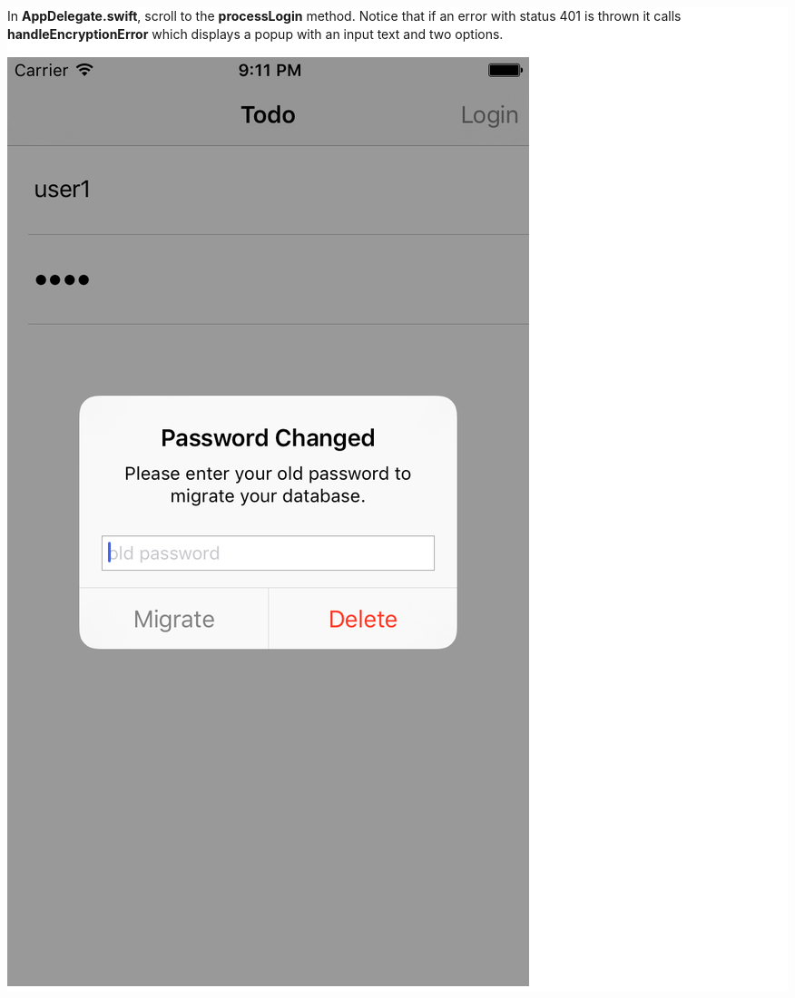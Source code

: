 In **AppDelegate.swift**, scroll to the **processLogin** method. Notice that if an error with status 401 is thrown it calls **handleEncryptionError** which displays a popup with an input text and two options.

<img src="./img/image27.png" class="portrait" />

